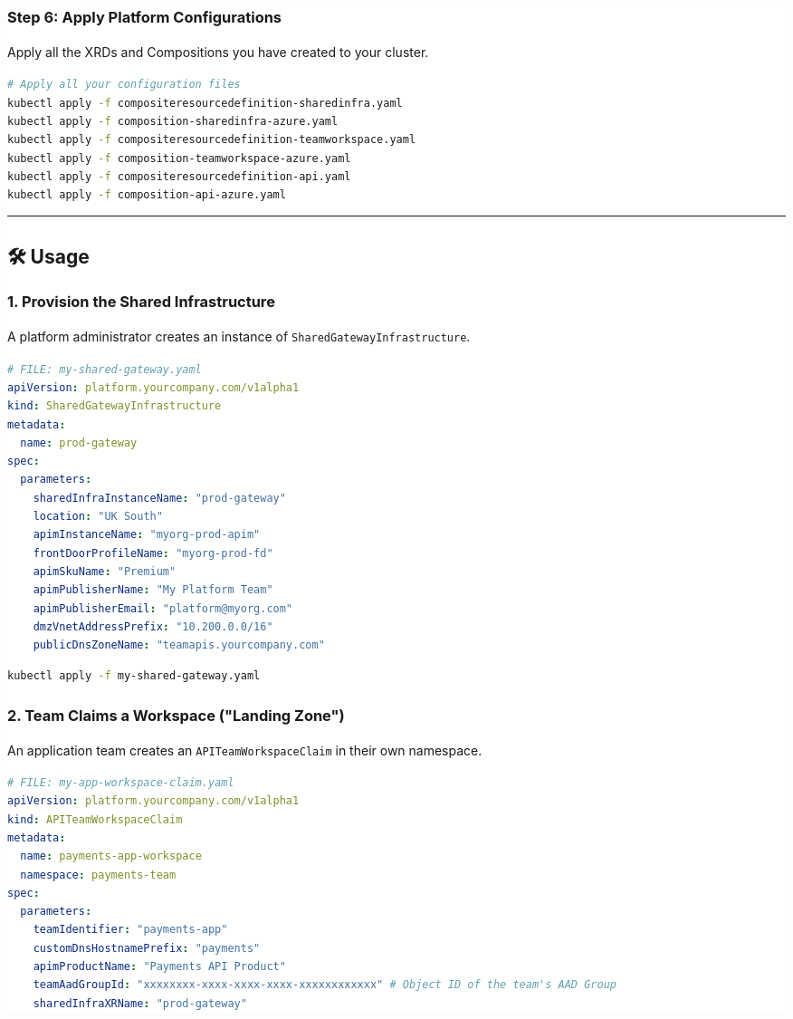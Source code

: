 ### Step 6: Apply Platform Configurations

Apply all the XRDs and Compositions you have created to your cluster.

```bash
# Apply all your configuration files
kubectl apply -f compositeresourcedefinition-sharedinfra.yaml
kubectl apply -f composition-sharedinfra-azure.yaml
kubectl apply -f compositeresourcedefinition-teamworkspace.yaml
kubectl apply -f composition-teamworkspace-azure.yaml
kubectl apply -f compositeresourcedefinition-api.yaml
kubectl apply -f composition-api-azure.yaml
```

---

## 🛠️ Usage

### 1. Provision the Shared Infrastructure

A platform administrator creates an instance of `SharedGatewayInfrastructure`.

```yaml
# FILE: my-shared-gateway.yaml
apiVersion: platform.yourcompany.com/v1alpha1
kind: SharedGatewayInfrastructure
metadata:
  name: prod-gateway
spec:
  parameters:
    sharedInfraInstanceName: "prod-gateway"
    location: "UK South"
    apimInstanceName: "myorg-prod-apim"
    frontDoorProfileName: "myorg-prod-fd"
    apimSkuName: "Premium"
    apimPublisherName: "My Platform Team"
    apimPublisherEmail: "platform@myorg.com"
    dmzVnetAddressPrefix: "10.200.0.0/16"
    publicDnsZoneName: "teamapis.yourcompany.com"
```

```bash
kubectl apply -f my-shared-gateway.yaml
```

### 2. Team Claims a Workspace ("Landing Zone")

An application team creates an `APITeamWorkspaceClaim` in their own namespace.

```yaml
# FILE: my-app-workspace-claim.yaml
apiVersion: platform.yourcompany.com/v1alpha1
kind: APITeamWorkspaceClaim
metadata:
  name: payments-app-workspace
  namespace: payments-team
spec:
  parameters:
    teamIdentifier: "payments-app"
    customDnsHostnamePrefix: "payments"
    apimProductName: "Payments API Product"
    teamAadGroupId: "xxxxxxxx-xxxx-xxxx-xxxx-xxxxxxxxxxxx" # Object ID of the team's AAD Group
    sharedInfraXRName: "prod-gateway"
```
